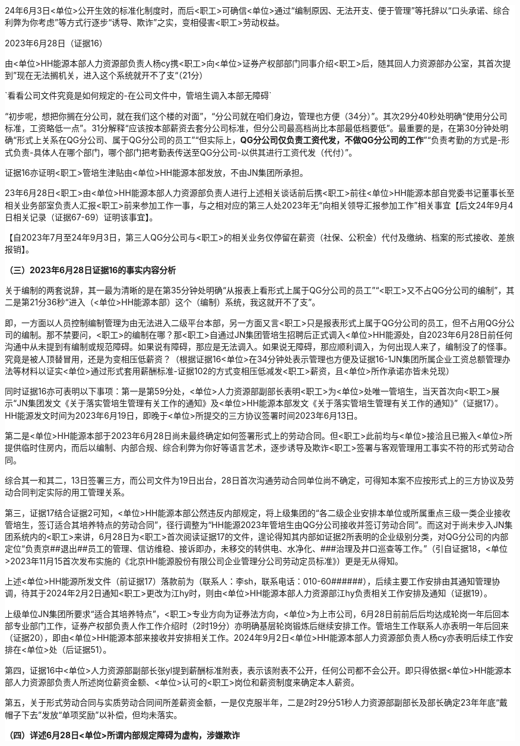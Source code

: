 24年6月3日<单位>公开生效的标准化制度时，而后<职工>可确信<单位>通过“编制原因、无法开支、便于管理”等托辞以“口头承诺、综合利弊为你考虑”等方式行逐步“诱导、欺诈”之实，变相侵害<职工>劳动权益。

2023年6月28日（证据16）

由<单位>HH能源本部人力资源部负责人杨cy携<职工>向<单位>证券产权部部门同事介绍<职工>后，随其回人力资源部办公室，其首次提到”现在无法搁机关，进入这个系统就开不了支“（21分）

<audio controls>
  <source src="../media/没法搁机关.mp3" type="audio/mp3">
  Your browser does not support the audio element.
</audio>
`看看公司文件究竟是如何规定的-在公司文件中，管培生调入本部无障碍`

“初步呢，想把你搁在分公司，就在我们这个楼的对面”，“分公司就在咱们身边，管理也方便（34分）”。其次29分40秒处明确“使用分公司标准，工资略低一点”。31分解释“应该按本部薪资去套分公司标准，但分公司最高档尚比本部最低档要低”。最重要的是，在第30分钟处明确“形式上关系在QG分公司、属于QG分公司的员工”“但实际上，**QG分公司仅负责工资代发，不做QG分公司的工作**”“负责考勤的方式是-形式负责-具体人在哪个部门，哪个部门把考勤表传送至QG分公司-以供其进行工资代发（代付）”。

证据16亦证明<职工>管培生津贴由<单位>HH能源本部发放，不由JN集团所承担。

23年6月28日<职工>由<单位>HH能源本部人力资源部负责人进行上述相关谈话前后携<职工>前往<单位>HH能源本部自党委书记董事长至相关业务部室负责人汇报<职工>前来参加工作一事，与之相对应的第三人处2023年无“向相关领导汇报参加工作”相关事宜【后文24年9月4日相关记录（证据67-69）证明该事宜】。

【自2023年7月至24年9月3日，第三人QG分公司与<职工>的相关业务仅停留在薪资（社保、公积金）代付及缴纳、档案的形式接收、差旅报销】。

**（三）2023年6月28日证据16的事实内容分析**

关于编制的两套说辞，其一最为清晰的是在第35分钟处明确“从报表上看形式上属于QG分公司的员工”“<职工>又不占QG分公司的编制”，其二是第21分36秒“进入（<单位>HH能源本部）这个（编制）系统，我这就开不了支”。

即，一方面以人员控制编制管理为由无法进入二级平台本部，另一方面又言<职工>只是报表形式上属于QG分公司的员工，但不占用QG分公司的编制。那不禁要问，<职工>的编制在哪？那<职工>自通过JN集团管培生招聘后正式调入<单位>HH能源处，自2023年6月28日前任何沟通中从未提到有编制或规范障碍。如果说有障碍，那应是无法调入。如果说无障碍，那应顺利调入，为何出现人来了，编制没了的怪事。究竟是被人顶替冒用，还是为变相压低薪资？（根据证据16<单位>在34分钟处表示管理也方便及证据16-1JN集团所属企业工资总额管理办法等材料以证实<单位>通过形式套用薪酬标准-证据102的方式变相压低减发<职工>薪资，且<单位>所作承诺亦皆未兑现）

同时证据16亦可表明以下事项：第一是第59分处，<单位>人力资源部副部长表明<职工>为<单位>处唯一管培生，当天首次向<职工>展示“JN集团发文《关于落实管培生管理有关工作的通知》及<单位>HH能源本部发文《关于落实管培生管理有关工作的通知》”（证据17）。HH能源发文时间为2023年6月19日，即晚于<单位>所提交的三方协议签署时间2023年6月13日。

第二是<单位>HH能源本部于2023年6月28日尚未最终确定如何签署形式上的劳动合同。但<职工>此前均与<单位>接洽且已搬入<单位>所提供临时住房内，而后以编制、内部合规、综合利弊为你好等语言艺术，逐步诱导及欺诈<职工>签署与客观管理用工事实不符的形式劳动合同。

综合其一和其二，13日签署三方，而公司文件为19日出台，28日首次沟通劳动合同单位尚不确定，可得知本案不应按形式上的三方协议及劳动合同判定实际的用工管理关系。

第三，证据17结合证据2可知，<单位>HH能源本部公然违反内部规定，将上级集团的“各二级企业安排本单位或所属重点三级一类企业接收管培生，签订适合其培养特点的劳动合同”，径行调整为“HH能源2023年管培生由QG分公司接收并签订劳动合同”。而这对于尚未步入JN集团系统内的<职工>来讲，6月28日为<职工>首次阅读证据17的文件，遑论得知其内部如证据2所表明的企业级别分类，对QG分公司的内部定位“负责京##退出##员工的管理、信访维稳、接诉即办，未移交的转供电、水净化、###治理及井口巡查等工作。”（引自证据18，<单位>2023年11月15首次发布实施的《北京HH能源股份有限公司企业管理分公司劳动定员标准》）更是无从得知。

上述<单位>HH能源所发文件（前证据17）落款前为（联系人：李sh，联系电话：010-60######），后续主要工作安排由其通知管理协调，待其于2024年2月2日通知<职工>更改为江hy时，则由<单位>HH能源本部人力资源部江hy负责相关工作安排及通知（证据19）。

上级单位JN集团所要求“适合其培养特点”，<职工>专业方向为证券法方向，<单位>为上市公司，6月28日前前后后均达成轮岗一年后回本部专业部门工作，证券产权部负责人作工作介绍时（2时19分）亦明确基层轮岗锻炼后继续安排工作。管培生工作联系人亦表明一年后回来（证据20），即由<单位>HH能源本部来接收并安排相关工作。2024年9月2日<单位>HH能源本部人力资源部负责人杨cy亦表明后续工作安排在<单位>处（后证据51）。

第四，证据16中<单位>人力资源部副部长张yl提到薪酬标准附表，表示该附表不公开，任何公司都不会公开。即只得依据<单位>HH能源本部人力资源部负责人所述岗位薪资金额、<单位>认可的<职工>岗位和薪资制度来确定本人薪资。

第五，关于形式劳动合同与实质劳动合同间所差薪资金额，一是仅克服半年，二是2时29分51秒人力资源部副部长及部长确定23年年底“戴帽子下去”发放“单项奖励”以补偿，但均未落实。

**（四）详述6月28日<单位>所谓内部规定障碍为虚构，涉嫌欺诈**
